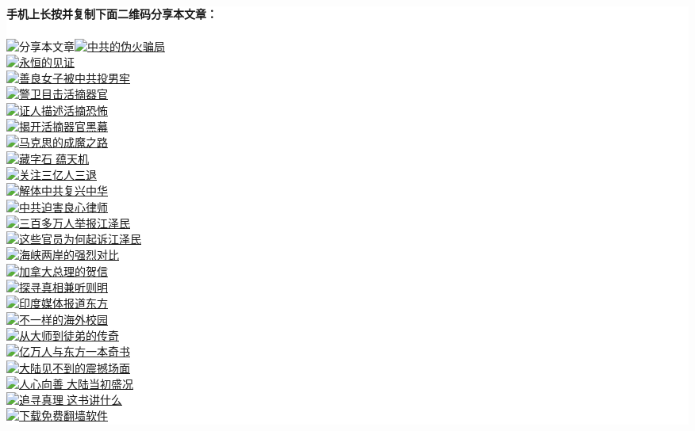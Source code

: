 <strong>手机上长按并复制下面二维码分享本文章：</strong><br><br><img src="https://chart.apis.google.com/chart?cht=qr&chs=240x240&choe=UTF-8&chld=M|2&chl=https://github.com/19920513/djy/blob/master/gb/18/3/4/n10189110.md%231" title="分享本文章"></td><td VALIGN=TOP><a href="https://github.com/19920513/djy/blob/master/gb/16/1/21/n4622075.md?dfh#1" target="_blank"><img src="https://raw.githubusercontent.com/19920513/djy/master/gb/300/wei-f1.jpg" title="中共的伪火骗局"  alt="中共的伪火骗局"></a><br><a href="https://github.com/19920513/www/blob/master/README.md?dfh#9" target="_blank"><img src="https://raw.githubusercontent.com/19920513/djy/master/gb/300/yong-h.jpg" title="永恒的见证"  alt="永恒的见证"></a><br><a href="https://github.com/19920513/djy/blob/master/gb/13/9/29/n3974789.md?dfh#1" target="_blank"><img src="https://raw.githubusercontent.com/19920513/djy/master/gb/300/shang-lnz.jpg" title="善良女子被中共投男牢"  alt="善良女子被中共投男牢"></a><br><a href="https://github.com/19920513/djy/blob/master/gb/16/3/16/n4663449.md?dfh#1" target="_blank"><img src="https://raw.githubusercontent.com/19920513/djy/master/gb/300/huo-z3.jpg" title="警卫目击活摘器官"  alt="警卫目击活摘器官"></a><br><a href="https://github.com/19920513/djy/blob/master/gb/16/8/7/n8177641.md?dfh#1" target="_blank"><img src="https://raw.githubusercontent.com/19920513/djy/master/gb/300/huo-z4.jpg" title="证人描述活摘恐怖"  alt="证人描述活摘恐怖"></a><br><a href="https://github.com/19920513/djy/blob/master/gb/10/4/19/n2881569.md?dfh#1" target="_blank"><img src="https://raw.githubusercontent.com/19920513/djy/master/gb/300/huo-z1.jpg" title="揭开活摘器官黑幕"  alt="揭开活摘器官黑幕"></a><br><a href="https://github.com/19920513/djy/blob/master/gb/10/11/7/n3077476.md?dfh#1" target="_blank"><img src="https://raw.githubusercontent.com/19920513/djy/master/gb/300/ma-ks.jpg" title="马克思的成魔之路"  alt="马克思的成魔之路"></a><br><a href="https://github.com/19920513/djy/blob/master/gb/14/6/9/n4173977.md?dfh#1" target="_blank"><img src="https://raw.githubusercontent.com/19920513/djy/master/gb/300/chang-zs.jpg" title="藏字石 蕴天机"  alt="藏字石 蕴天机"></a><br><a href="https://github.com/19920513/djy/blob/master/gb/18/5/10/n10381511.md?dfh#1" target="_blank"><img src="https://raw.githubusercontent.com/19920513/djy/master/gb/300/st1.jpg" title="关注三亿人三退"  alt="关注三亿人三退"></a><br><a href="https://github.com/19920513/djy/blob/master/gb/18/3/21/n10237682.md?dfh#1" target="_blank"><img src="https://raw.githubusercontent.com/19920513/djy/master/gb/300/jie-t.jpg" title="解体中共复兴中华"  alt="解体中共复兴中华"></a><br><a href="https://github.com/19920513/djy/blob/master/gb/9/2/9/n2422991.md?dfh#1" target="_blank"><img src="https://raw.githubusercontent.com/19920513/djy/master/gb/300/gao-zs.jpg" title="中共迫害良心律师"  alt="中共迫害良心律师"></a><br><a href="https://github.com/19920513/djy/blob/master/gb/18/12/9/n10900044.md?dfh#1" target="_blank"><img src="https://raw.githubusercontent.com/19920513/djy/master/gb/300/sj1.jpg" title="三百多万人举报江泽民"  alt="三百多万人举报江泽民"></a><br><a href="https://github.com/19920513/djy/blob/master/gb/18/8/28/n10672014.md?dfh#1" target="_blank"><img src="https://raw.githubusercontent.com/19920513/djy/master/gb/300/sj2.jpg" title="这些官员为何起诉江泽民"  alt="这些官员为何起诉江泽民"></a><br><a href="https://github.com/19920513/djy/blob/master/gb/8/12/18/n2367165.md?dfh#1" target="_blank"><img src="https://raw.githubusercontent.com/19920513/djy/master/gb/300/liangan.jpg" title="海峡两岸的强烈对比"  alt="海峡两岸的强烈对比"></a><br><a href="https://github.com/19920513/djy/blob/master/gb/15/12/10/n4593139.md?dfh#1" target="_blank"><img src="https://raw.githubusercontent.com/19920513/djy/master/gb/300/jia-ndzl.jpg" title="加拿大总理的贺信"  alt="加拿大总理的贺信"></a><br><a href="https://github.com/19920513/djy/blob/master/gb/11/6/17/n3289382.md?dfh#1" target="_blank"><img src="https://raw.githubusercontent.com/19920513/djy/master/gb/300/xiao-wd.jpg" title="探寻真相兼听则明"  alt="探寻真相兼听则明"></a><br><a href="https://github.com/19920513/djy/blob/master/gb/18/10/27/n10812623.md?dfh#1" target="_blank"><img src="https://raw.githubusercontent.com/19920513/djy/master/gb/300/yindu.jpg" title="印度媒体报道东方"  alt="印度媒体报道东方"></a><br><a href="https://github.com/19920513/djy/blob/master/gb/18/6/9/n10469652.md?dfh#1" target="_blank"><img src="https://raw.githubusercontent.com/19920513/djy/master/gb/300/xie-j.jpg" title="不一样的海外校园"  alt="不一样的海外校园"></a><br><a href="https://github.com/19920513/djy/blob/master/gb/7/4/5/n1669415.md?dfh#1" target="_blank"><img src="https://raw.githubusercontent.com/19920513/djy/master/gb/300/li-up.jpg" title="从大师到徒弟的传奇"  alt="从大师到徒弟的传奇"></a><br><a href="https://github.com/19920513/djy/blob/master/gb/17/5/26/n9191512.md?dfh#1" target="_blank"><img src="https://raw.githubusercontent.com/19920513/djy/master/gb/300/zfl2.jpg" title="亿万人与东方一本奇书"  alt="亿万人与东方一本奇书"></a><br><a href="https://github.com/19920513/djy/blob/master/gb/13/11/27/n4020290.md?dfh#1" target="_blank"><img src="https://raw.githubusercontent.com/19920513/djy/master/gb/300/zhen-h.jpg" title="大陆见不到的震撼场面"  alt="大陆见不到的震撼场面"></a><br><a href="https://github.com/19920513/djy/blob/master/gb/15/7/17/n4482910.md?dfh#1" target="_blank"><img src="https://raw.githubusercontent.com/19920513/djy/master/gb/300/dalu-sk.jpg" title="人心向善 大陆当初盛况"  alt="人心向善 大陆当初盛况"></a><br><a href="https://github.com/19920513/djy/blob/master/gb/19/1/5/n10955468.md?dfh#1" target="_blank"><img src="https://raw.githubusercontent.com/19920513/djy/master/gb/300/zfl1.jpg" title="追寻真理 这书讲什么"  alt="追寻真理 这书讲什么"></a><br><a href="https://github.com/19920513/www/blob/master/README.md?dfh#1" target="_blank"><img src="https://raw.githubusercontent.com/19920513/djy/master/gb/300/fq1.jpg" title="下载免费翻墙软件"  alt="下载免费翻墙软件"></a><br></td></tr></table>
